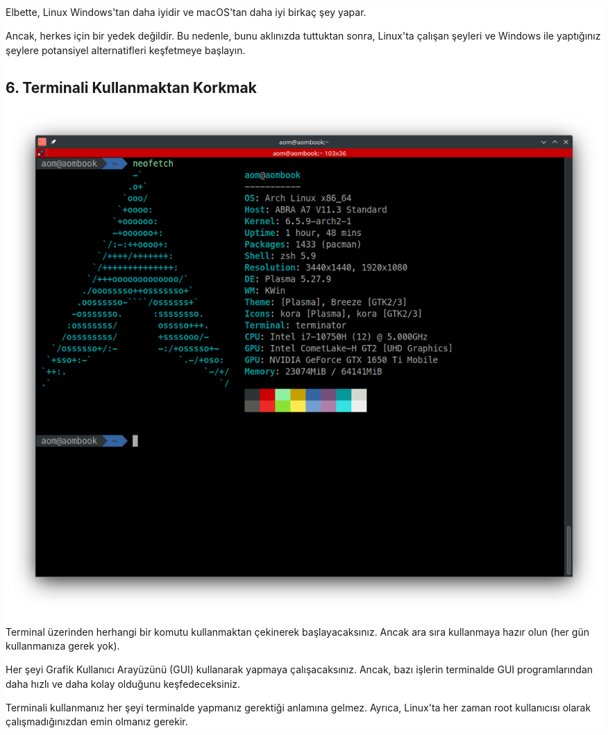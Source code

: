 Elbette, Linux Windows'tan daha iyidir ve macOS'tan daha iyi birkaç şey yapar.

Ancak, herkes için bir yedek değildir. Bu nedenle, bunu aklınızda tuttuktan sonra, Linux'ta çalışan şeyleri ve Windows ile yaptığınız şeylere potansiyel alternatifleri keşfetmeye başlayın.

## 6. Terminali Kullanmaktan Korkmak

![image](./terminal.png)

Terminal üzerinden herhangi bir komutu kullanmaktan çekinerek başlayacaksınız. Ancak ara sıra kullanmaya hazır olun (her gün kullanmanıza gerek yok).

Her şeyi Grafik Kullanıcı Arayüzünü (GUI) kullanarak yapmaya çalışacaksınız. Ancak, bazı işlerin terminalde GUI programlarından daha hızlı ve daha kolay olduğunu keşfedeceksiniz.

Terminali kullanmanız her şeyi terminalde yapmanız gerektiği anlamına gelmez. Ayrıca, Linux'ta her zaman root kullanıcısı olarak çalışmadığınızdan emin olmanız gerekir.
